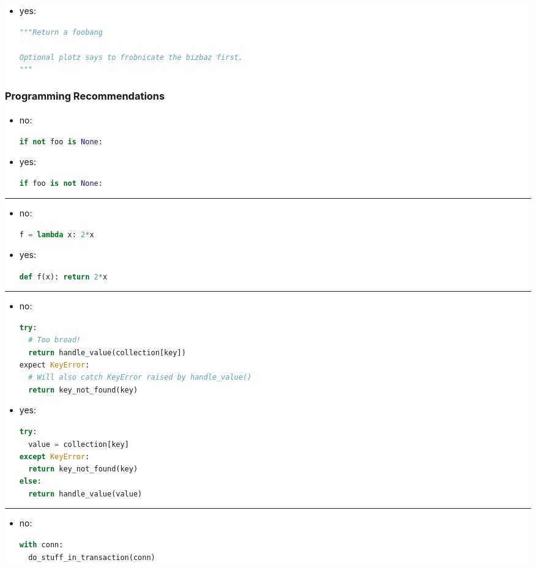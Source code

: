 - yes:
  ```python
  """Return a foobang

  Optional plotz says to frobnicate the bizbaz first.
  """
  ```

### Programming Recommendations

- no:
  ```python
  if not foo is None:
  ```

- yes:
  ```python
  if foo is not None:
  ```

--------

- no:
  ```python
  f = lambda x: 2*x
  ```

- yes:
  ```python
  def f(x): return 2*x
  ```

--------

- no:
  ```python
  try:
    # Too broad!
    return handle_value(collection[key])
  expect KeyError:
    # Will also catch KeyError raised by handle_value()
    return key_not_found(key)
  ```

- yes:
  ```python
  try:
    value = collection[key]
  except KeyError:
    return key_not_found(key)
  else:
    return handle_value(value)
  ```

--------

- no:
  ```python
  with conn:
    do_stuff_in_transaction(conn)
  ```
